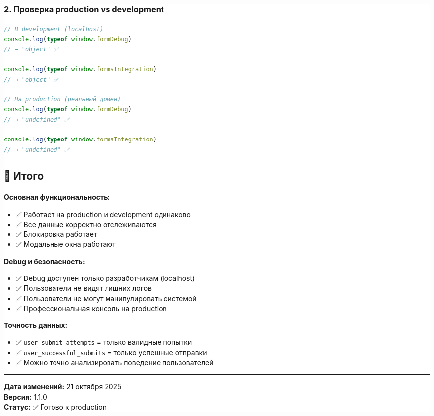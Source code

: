 ### 2. Проверка production vs development

```javascript
// В development (localhost)
console.log(typeof window.formDebug)
// → "object" ✅

console.log(typeof window.formsIntegration)
// → "object" ✅

// На production (реальный домен)
console.log(typeof window.formDebug)
// → "undefined" ✅

console.log(typeof window.formsIntegration)
// → "undefined" ✅
```

## 🎯 Итого

**Основная функциональность:**
- ✅ Работает на production и development одинаково
- ✅ Все данные корректно отслеживаются
- ✅ Блокировка работает
- ✅ Модальные окна работают

**Debug и безопасность:**
- ✅ Debug доступен только разработчикам (localhost)
- ✅ Пользователи не видят лишних логов
- ✅ Пользователи не могут манипулировать системой
- ✅ Профессиональная консоль на production

**Точность данных:**
- ✅ `user_submit_attempts` = только валидные попытки
- ✅ `user_successful_submits` = только успешные отправки
- ✅ Можно точно анализировать поведение пользователей

---

**Дата изменений:** 21 октября 2025  
**Версия:** 1.1.0  
**Статус:** ✅ Готово к production

